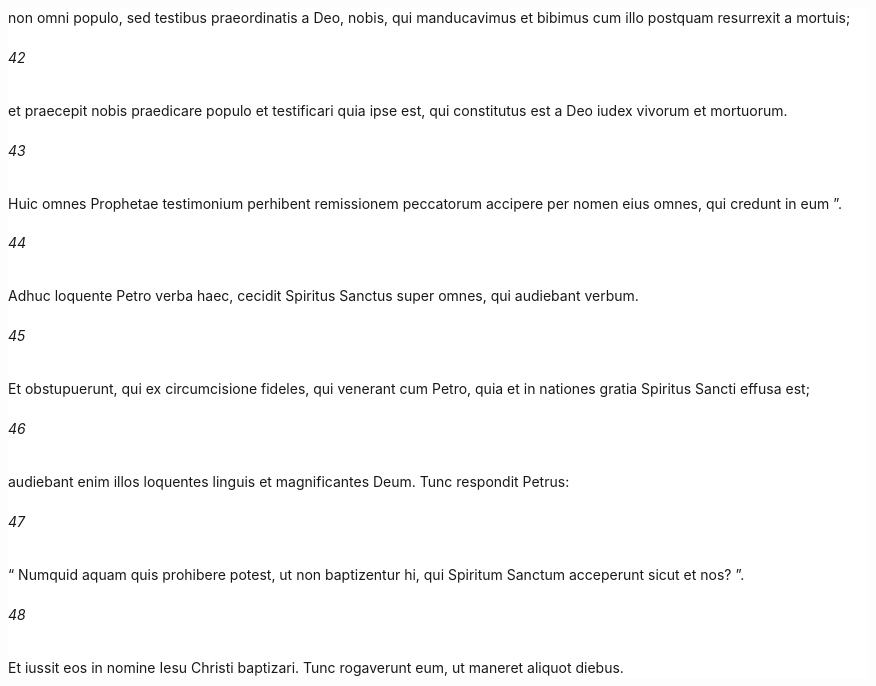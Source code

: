 non omni populo, sed testibus praeordinatis a Deo, nobis, qui manducavimus et bibimus cum illo postquam resurrexit a mortuis; 
###### 42
et praecepit nobis praedicare populo et testificari quia ipse est, qui constitutus est a Deo iudex vivorum et mortuorum. 
###### 43
Huic omnes Prophetae testimonium perhibent remissionem peccatorum accipere per nomen eius omnes, qui credunt in eum ”.
###### 44
Adhuc loquente Petro verba haec, cecidit Spiritus Sanctus super omnes, qui audiebant verbum. 
###### 45
Et obstupuerunt, qui ex circumcisione fideles, qui venerant cum Petro, quia et in nationes gratia Spiritus Sancti effusa est; 
###### 46
audiebant enim illos loquentes linguis et magnificantes Deum. Tunc respondit Petrus: 
###### 47
“ Numquid aquam quis prohibere potest, ut non baptizentur hi, qui Spiritum Sanctum acceperunt sicut et nos? ”. 
###### 48
Et iussit eos in nomine Iesu Christi baptizari. Tunc rogaverunt eum, ut maneret aliquot diebus.
